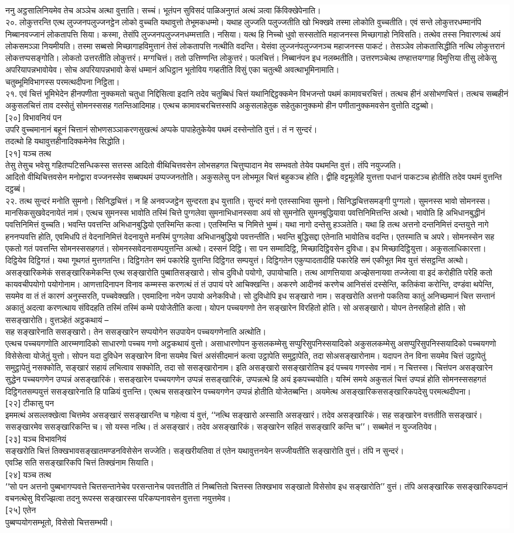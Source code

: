 ननु अट्ठसालिनियमेव तेच अञ्ञेच अत्था वुत्ताति। सच्चं। भूतंपन सुविसदं पाळिअनुगतं अत्थं ञत्वा किंविक्खेपेनाति।  
२०. लोकुत्तरन्ति एत्थ लुज्जनपलुज्जनट्ठेन लोको वुच्चति यथावुत्तो तेभूमकधम्मो। यथाह लुज्जति पलुज्जतीति खो भिक्खवे तस्मा लोकोति वुच्चतीति। एवं सन्ते लोकुत्तरधम्मानंपि निब्बानवज्जानं लोकतापत्ति सिया। कस्मा, तेसंपि लुज्जनपलुज्जनधम्मत्ताति। नसिया। यत्थ हि निच्चो धुवो सस्सतोति महाजनस्स मिच्छागाहो निविसति। तत्थेव तस्स निवारणत्थं अयं लोकसमञ्ञा नियमीयति। तस्मा सब्बसो मिच्छागाहविमुत्तानं तेसं लोकतापत्ति नत्थीति वदन्ति। येसंवा लुज्जनंपलुज्जनञ्च महाजनस्स पाकटं। तेसञ्ञेव लोकतासिद्धीति नत्थि लोकुत्तरानं लोकत्तप्पसङ्गोति। लोकतो उत्तरतीति लोकुत्तरं। मग्गचित्तं। ततो उत्तिण्णन्ति लोकुत्तरं। फलचित्तं। निब्बानंपन इध नलब्भतीति। उत्तरणञ्चेत्थ तण्हात्तयग्गाह विमुत्तिया तीसु लोकेसु अपरियापन्नभावोयेव। सोच अपरियापन्नभावो केसं धम्मानं अधिट्ठान भूतोविय गय्हतीति विसुं एका चतुत्थी अवत्थाभूमिनामाति।  
चतुब्भूमिविभागस्स परमत्थदीपना निट्ठिता।  
२१. एवं चित्तं भूमिभेदेन हीनपणीता नुक्कमतो चतुधा निद्दिसित्वा इदानि तदेव चतुब्बिधं चित्तं यथानिद्दिट्ठक्कमेन विभजन्तो पथमं कामावचरचित्तं। तत्थच हीनं असोभणचित्तं। तत्थच सब्बहीनं अकुसलचित्तं ताव दस्सेतुं सोमनस्ससह गतन्तिआदिमाह। एत्थच कामावचरचित्तस्सपि अकुसलाहेतुक सहेतुकानुक्कमो हीन पणीतानुक्कमवसेन वुत्तोति दट्ठब्बो।  
[२०] विभावनियं पन  
उपरि वुच्चमानानं बहूनं चित्तानं सोभणसञ्ञाकरणसुखत्थं अप्पके पापाहेतुकेयेव पथमं दस्सेन्तोति वुत्तं। तं न सुन्दरं।  
तदत्थो हि यथावुत्तहीनादिक्कमेनेव सिद्धोति।  
[२१] यञ्च तत्थ  
तेसु तेसुच भवेसु गहितप्पटिसन्धिकस्स सत्तस्स आदितो वीथिचित्तवसेन लोभसहगत चित्तुप्पादान मेव सम्भवतो तेयेव पथमन्ति वुत्तं। तंपि नयुज्जति।  
आदितो वीथिचित्तवसेन मनोद्वारा वज्जनस्सेव सब्बपथमं उप्पज्जनतोति। अकुसलेसु पन लोभमूल चित्तं बहुकञ्च होति। द्वीहि वट्टमूलेहि युत्तत्ता पधानं पाकटञ्च होतीति तदेव पथमं वुत्तन्ति दट्ठब्बं।  
२२. तत्थ सुन्दरं मनोति सुमनो। सिनिद्धचित्तं। न हि अनवज्जट्ठेन सुन्दरता इध युत्ताति। सुन्दरं मनो एतस्साभिवा सुमनो। सिनिद्धचित्तसमङ्गी पुग्गलो। सुमनस्स भावो सोमनस्स। मानसिकसुखवेदनायेतं नामं। एत्थच सुमनस्स भावोति तस्मिं चित्ते पुग्गलेवा सुमनाभिधानस्सवा अयं सो सुमनोति सुमनबुद्धियावा पवत्तिनिमित्तन्ति अत्थो। भावोति हि अभिधानबुद्धीनं पवत्तिनिमित्तं वुच्चति। भवन्ति पवत्तन्ति अभिधानबुद्धियो एतस्मिन्ति कत्वा। एतस्मिन्ति च निमित्ते भुम्मं। यथा नागो दन्तेसु हञ्ञतेति। यथा हि तत्थ अत्तनो दन्तनिमित्तं दन्तयुत्ते नागे हननप्पवत्ति होति, एवमिधपि तं वेदनानिमित्तं वेदनायुत्ते मनस्मिं पुग्गलेवा अभिधानबुद्धियो पवत्तन्तीति। भवन्ति बुद्धिसद्दा एतेनाति भावोतिच वदन्ति। एतस्माति च अपरे। सोमनस्सेन सह एकतो गतं पवत्तन्ति सोमनस्ससहगतं। सोमनस्सवेदनासम्पयुत्तन्ति अत्थो। दस्सनं दिट्ठि। सा पन सम्मादिट्ठि, मिच्छादिट्ठिवसेन दुविधा। इध मिच्छादिट्ठियुत्ता। अकुसलाधिकारत्ता। दिट्ठियेव दिट्ठिगतं। यथा गूथगतं मुत्तगतन्ति। दिट्ठिगतेन समं पकारेहि युत्तन्ति दिट्ठिगत सम्पयुत्तं। दिट्ठिगतेन एकुप्पादतादीहि पकारेहि समं एकीभूत मिव युत्तं संसट्ठन्ति अत्थो। असङ्खारिकमेकं ससङ्खारिकमेकन्ति एत्थ सङ्खारोति पुब्बातिसङ्खारो। सोच दुविधो पयोगो, उपायोचाति। तत्थ आणत्तियावा अज्झेसनायवा तज्जेत्वा वा इदं करोहीति परेहि कतो कायवचीपयोगो पयोगोनाम। आणत्तादिनापन विनाव कम्मस्स करणत्थं तं तं उपायं परे आचिक्खन्ति। अकरणे आदीनवं करणेच आनिसंसं दस्सेन्ति, कतिकंवा करोन्ति, दण्डंवा थपेन्ति, सयमेव वा तं तं कारणं अनुस्सरति, पच्चवेक्खति। एवमादिना नयेन उपायो अनेकविधो। सो दुविधोपि इध सङ्खारो नाम। सङ्खरोति अत्तनो पकतिया कातुं अनिच्छमानं चित्त सन्तानं अकातुं अदत्वा करणत्थाय संविदहति तस्मिं तस्मिं कम्मे पयोजेतीति कत्वा। योपन पच्चयगणो तेन सङ्खारेन विरहितो होति। सो असङ्खारो। योपन तेनसहितो होति। सो ससङ्खारोति। वुत्तञ्हेतं अट्ठकथायं –  
सह सङ्खारेनाति ससङ्खारो। तेन ससङ्खारेन सप्पयोगेन सउपायेन पच्चयगणेनाति अत्थोति।  
एत्थच पच्चयगणोति आरम्मणादिको साधारणो पच्चय गणो अट्ठकथायं वुत्तो। असाधारणोपन कुसलकम्मेसु सप्पुरिसुपनिस्सयादिको अकुसलकम्मेसु असप्पुरिसुपनिस्सयादिको पच्चयगणो विसेसेत्वा योजेतुं युत्तो। सोपन यदा दुविधेन सङ्खारेन विना सयमेव चित्तं असंसीदमानं कत्वा उट्ठापेति समुट्ठापेति, तदा सोअसङ्खारोनाम। यदापन तेन विना सयमेव चित्तं उट्ठापेतुं समुट्ठापेतुं नसक्कोति, सङ्खारं सहायं लभित्वाव सक्कोति, तदा सो ससङ्खारोनाम। इति असङ्खारो ससङ्खारोतिच इदं पच्चय गणस्सेव नामं। न चित्तस्स। चित्तंपन असङ्खारेन सुद्धेन पच्चयगणेन उप्पन्नं असङ्खारिकं। ससङ्खारेन पच्चयगणेन उप्पन्नं ससङ्खारिकं, उप्पन्नत्थे हि अयं इकपच्चयोति। यस्मिं समये अकुसलं चित्तं उप्पन्नं होति सोमनस्ससहगतं दिट्ठिगतसम्पयुत्तं ससङ्खारेनाति हि पाळियं वुत्तन्ति। एत्थच ससङ्खारेन पच्चयगणेन उप्पन्नं होतीति योजेतब्बन्ति। अयमेत्थ असङ्खारिकससङ्खारिकपदेसु परमत्थदीपना।  
[२२] टीकासु पन  
इममत्थं असल्लक्खेत्वा चित्तमेव असङ्खारं ससङ्खारन्ति च गहेत्वा यं वुत्तं, ‘‘नत्थि सङ्खारो अस्साति असङ्खारं। तदेव असङ्खारिकं। सह सङ्खारेन वत्ततीति ससङ्खारं। ससङ्खारमेव ससङ्खारिकन्ति च। सो यस्स नत्थि। तं असङ्खारं। तदेव असङ्खारिकं। सङ्खारेन सहितं ससङ्खारि कन्ति च’’। सब्बमेतं न युज्‍जतियेव।  
[२३] यञ्‍च विभावनियं  
सङ्खरोति चित्तं तिक्खभावसङ्खातमण्डनविसेसेन सज्‍जेति। सङ्खरीयतिवा तं एतेन यथावुत्तनयेन सज्‍जीयतीति सङ्खारोति वुत्तं। तंपि न सुन्दरं।  
एवञ्हि सति ससङ्खारिकपि चित्तं तिक्खंनाम सियाति।  
[२४] यञ्‍च तत्थ  
‘‘सो पन अत्तनो पुब्बभागप्पवत्ते चित्तसन्तानेचेव परसन्तानेच पवत्ततीति तं निब्बत्तितो चित्तस्स तिक्खभाव सङ्खातो विसेसोव इध सङ्खारोति’’ वुत्तं। तंपि असङ्खारिक ससङ्खारिकपदानं वचनत्थेसु विरज्झित्वा तदनु रूपस्स सङ्खारस्स परिकप्पनावसेन वुत्तत्ता नयुत्तमेव।  
[२५] एतेन  
पुब्बप्पयोगसम्भूतो, विसेसो चित्तसम्भपी।  